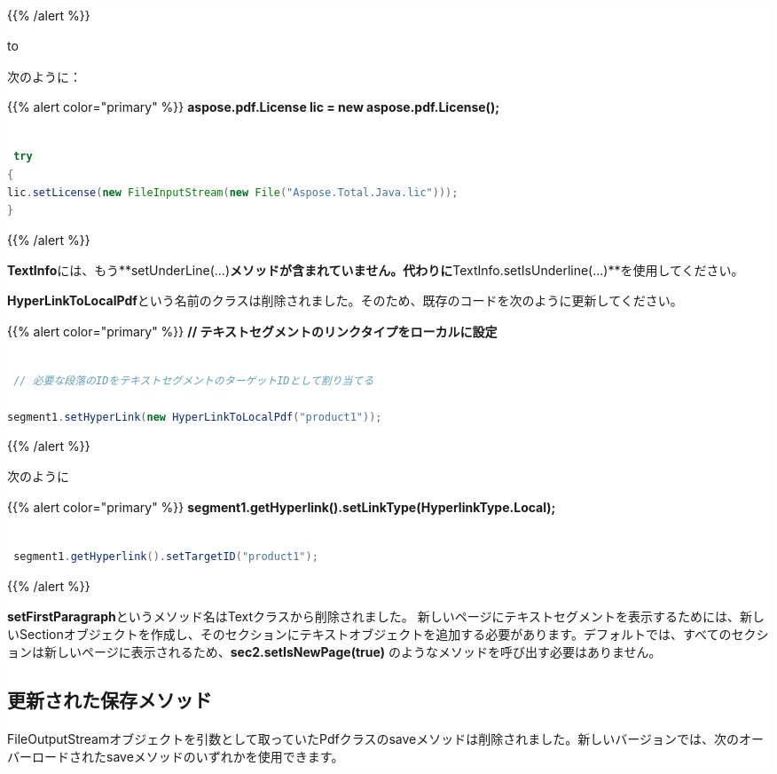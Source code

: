 {{% /alert %}}

to 

次のように：

{{% alert color="primary" %}}
**aspose.pdf.License lic = new aspose.pdf.License();**

```java

 try
{
lic.setLicense(new FileInputStream(new File("Aspose.Total.Java.lic")));
}

```


{{% /alert %}}

**TextInfo**には、もう**setUnderLine(...)**メソッドが含まれていません。代わりに**TextInfo.setIsUnderline(...)**を使用してください。

**HyperLinkToLocalPdf**という名前のクラスは削除されました。そのため、既存のコードを次のように更新してください。

{{% alert color="primary" %}}
**// テキストセグメントのリンクタイプをローカルに設定**

```java

 // 必要な段落のIDをテキストセグメントのターゲットIDとして割り当てる

segment1.setHyperLink(new HyperLinkToLocalPdf("product1"));

```

{{% /alert %}}

次のように

{{% alert color="primary" %}}
**segment1.getHyperlink().setLinkType(HyperlinkType.Local);**

```java

 segment1.getHyperlink().setTargetID("product1");

```

{{% /alert %}}

**setFirstParagraph**というメソッド名はTextクラスから削除されました。
 新しいページにテキストセグメントを表示するためには、新しいSectionオブジェクトを作成し、そのセクションにテキストオブジェクトを追加する必要があります。デフォルトでは、すべてのセクションは新しいページに表示されるため、**sec2.setIsNewPage(true)** のようなメソッドを呼び出す必要はありません。

## 更新された保存メソッド

FileOutputStreamオブジェクトを引数として取っていたPdfクラスのsaveメソッドは削除されました。新しいバージョンでは、次のオーバーロードされたsaveメソッドのいずれかを使用できます。
